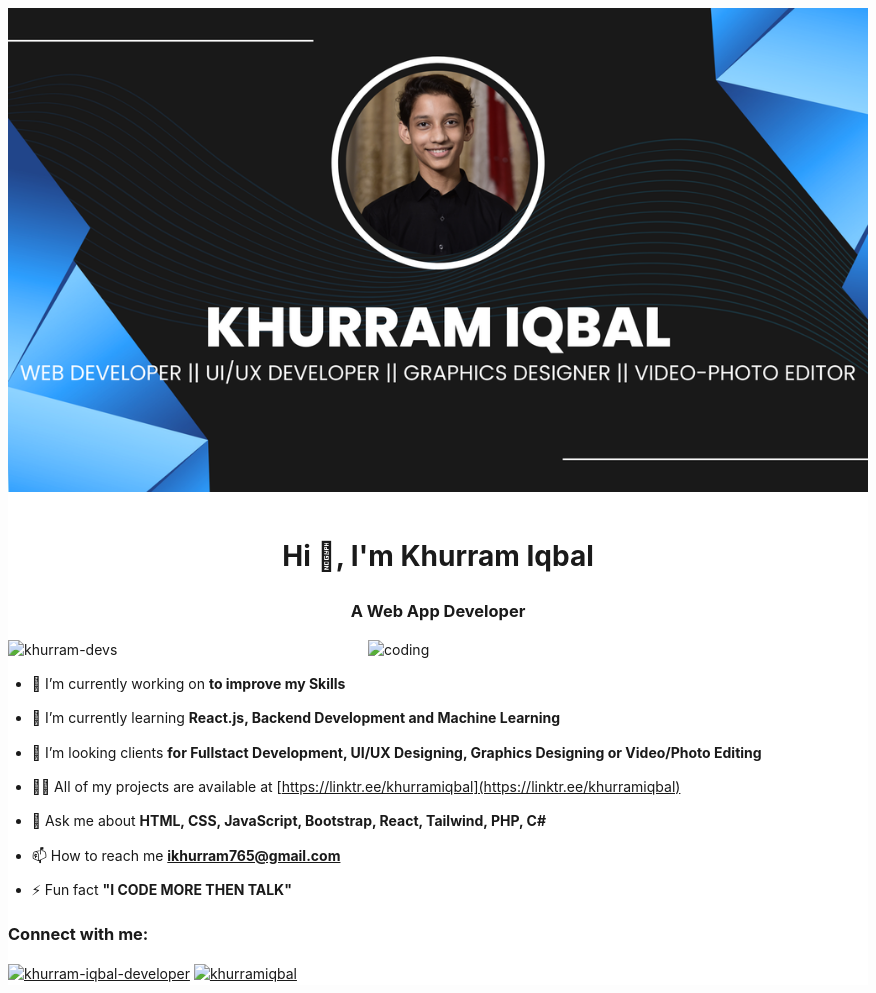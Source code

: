 ![logo](https://github.com/Khurram-Devs/Khurram-Devs/blob/main/git%20banner.png)
<h1 align="center">Hi 👋, I'm Khurram Iqbal</h1>
<h3 align="center">A Web App Developer</h3>

<img align="right" alt="coding" width="500" src="https://media3.giphy.com/media/qgQUggAC3Pfv687qPC/giphy.gif?cid=ecf05e47xgkh8sjely5xlxf525v5oantwyzt62xf3cqwfbpr&ep=v1_gifs_related&rid=giphy.gif&ct=g">

<p align="left"> <img src="https://komarev.com/ghpvc/?username=khurram-devs&label=Profile%20views&color=0e75b6&style=flat" alt="khurram-devs" /> </p>

- 🔭 I’m currently working on **to improve my Skills**

- 🌱 I’m currently learning **React.js, Backend Development and Machine Learning**

- 👯 I’m looking clients **for Fullstact Development, UI/UX Designing, Graphics Designing or Video/Photo Editing**

- 👨‍💻 All of my projects are available at [https://linktr.ee/khurramiqbal](https://linktr.ee/khurramiqbal)

- 💬 Ask me about **HTML, CSS, JavaScript, Bootstrap, React, Tailwind, PHP, C#**

- 📫 How to reach me **ikhurram765@gmail.com**

- ⚡ Fun fact **"I CODE MORE THEN TALK"**

<h3 align="left">Connect with me:</h3>
<p align="left">
<a href="https://linkedin.com/in/khurram-iqbal-developer" target="_blank"><img align="center" src="https://raw.githubusercontent.com/rahuldkjain/github-profile-readme-generator/master/src/images/icons/Social/linked-in-alt.svg" alt="khurram-iqbal-developer" height="30" width="40" /></a>
<a href="https://codepen.io/khurramiqbal" target="_blank"><img align="center" src="https://raw.githubusercontent.com/rahuldkjain/github-profile-readme-generator/master/src/images/icons/Social/codepen.svg" alt="khurramiqbal" height="30" width="40" /></a>
</p>
